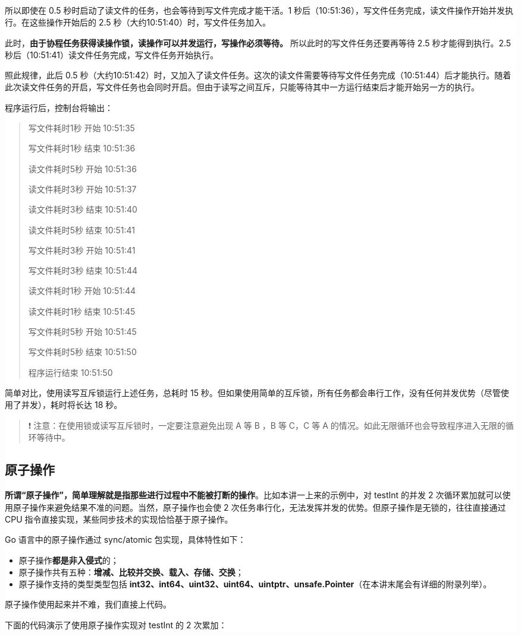 所以即使在 0.5 秒时启动了读文件的任务，也会等待到写文件完成才能干活。1 秒后（10:51:36），写文件任务完成，读文件操作开始并发执行。在这些操作开始后的 2.5 秒（大约10:51:40）时，写文件任务加入。

此时，**由于协程任务获得读操作锁，读操作可以并发运行，写操作必须等待。** 所以此时的写文件任务还要再等待 2.5 秒才能得到执行。2.5 秒后（10:51:41）读文件任务完成，写文件任务开始执行。

照此规律，此后 0.5 秒（大约10:51:42）时，又加入了读文件任务。这次的读文件需要等待写文件任务完成（10:51:44）后才能执行。随着此次读文件任务的开启，写文件任务也会同时开启。但由于读写之间互斥，只能等待其中一方运行结束后才能开始另一方的执行。

程序运行后，控制台将输出：

> 写文件耗时1秒 开始 10:51:35
>
> 写文件耗时1秒 结束 10:51:36
>
> 读文件耗时5秒 开始 10:51:36
>
> 读文件耗时3秒 开始 10:51:37
>
> 读文件耗时3秒 结束 10:51:40
>
> 读文件耗时5秒 结束 10:51:41
>
> 写文件耗时3秒 开始 10:51:41
>
> 写文件耗时3秒 结束 10:51:44
>
> 读文件耗时1秒 开始 10:51:44
>
> 读文件耗时1秒 结束 10:51:45
>
> 写文件耗时5秒 开始 10:51:45
>
> 写文件耗时5秒 结束 10:51:50
>
> 程序运行结束 10:51:50

简单对比，使用读写互斥锁运行上述任务，总耗时 15 秒。但如果使用简单的互斥锁，所有任务都会串行工作，没有任何并发优势（尽管使用了并发），耗时将长达 18 秒。

>❗️ 注意：在使用锁或读写互斥锁时，一定要注意避免出现 A 等 B ，B 等 C，C 等 A 的情况。如此无限循环也会导致程序进入无限的循环等待中。

## 原子操作

**所谓“原子操作”，简单理解就是指那些进行过程中不能被打断的操作**。比如本讲一上来的示例中，对 testInt 的并发 2 次循环累加就可以使用原子操作来避免结果不准的问题。当然，原子操作也会使 2 次任务串行化，无法发挥并发的优势。但原子操作是无锁的，往往直接通过 CPU 指令直接实现，某些同步技术的实现恰恰基于原子操作。

Go 语言中的原子操作通过 sync/atomic 包实现，具体特性如下：

- 原子操作**都是非入侵式**的；
- 原子操作共有五种：**增减、比较并交换、载入、存储、交换**；
- 原子操作支持的类型类型包括 **int32、int64、uint32、uint64、uintptr、unsafe.Pointer**（在本讲末尾会有详细的附录列举）。

原子操作使用起来并不难，我们直接上代码。

下面的代码演示了使用原子操作实现对 testInt 的 2 次累加：
